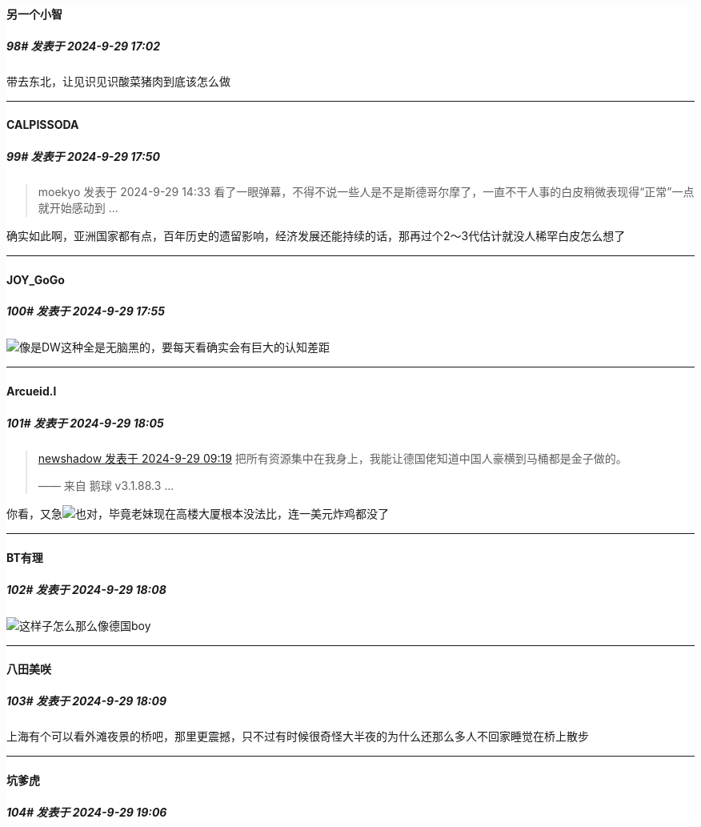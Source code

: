 ####  另一个小智  
##### 98#       发表于 2024-9-29 17:02

带去东北，让见识见识酸菜猪肉到底该怎么做


*****

####  CALPISSODA  
##### 99#       发表于 2024-9-29 17:50

<blockquote>moekyo 发表于 2024-9-29 14:33
看了一眼弹幕，不得不说一些人是不是斯德哥尔摩了，一直不干人事的白皮稍微表现得“正常”一点就开始感动到 ...</blockquote>
确实如此啊，亚洲国家都有点，百年历史的遗留影响，经济发展还能持续的话，那再过个2～3代估计就没人稀罕白皮怎么想了


*****

####  JOY_GoGo  
##### 100#       发表于 2024-9-29 17:55

<img src="https://static.saraba1st.com/image/smiley/face2017/001.png" referrerpolicy="no-referrer">像是DW这种全是无脑黑的，要每天看确实会有巨大的认知差距


*****

####  Arcueid.l  
##### 101#       发表于 2024-9-29 18:05

<blockquote><a href="httphttps://bbs.saraba1st.com/2b/forum.php?mod=redirect&amp;goto=findpost&amp;pid=66336598&amp;ptid=2201383" target="_blank">newshadow 发表于 2024-9-29 09:19</a>
把所有资源集中在我身上，我能让德国佬知道中国人豪横到马桶都是金子做的。

—— 来自 鹅球 v3.1.88.3 ...</blockquote>
你看，又急<img src="https://static.saraba1st.com/image/smiley/face2017/037.png" referrerpolicy="no-referrer">也对，毕竟老妹现在高楼大厦根本没法比，连一美元炸鸡都没了

*****

####  BT有理  
##### 102#       发表于 2024-9-29 18:08

<img src="https://static.saraba1st.com/image/smiley/face2017/067.png" referrerpolicy="no-referrer">这样子怎么那么像德国boy

*****

####  八田美咲  
##### 103#       发表于 2024-9-29 18:09

上海有个可以看外滩夜景的桥吧，那里更震撼，只不过有时候很奇怪大半夜的为什么还那么多人不回家睡觉在桥上散步


*****

####  坑爹虎  
##### 104#       发表于 2024-9-29 19:06
